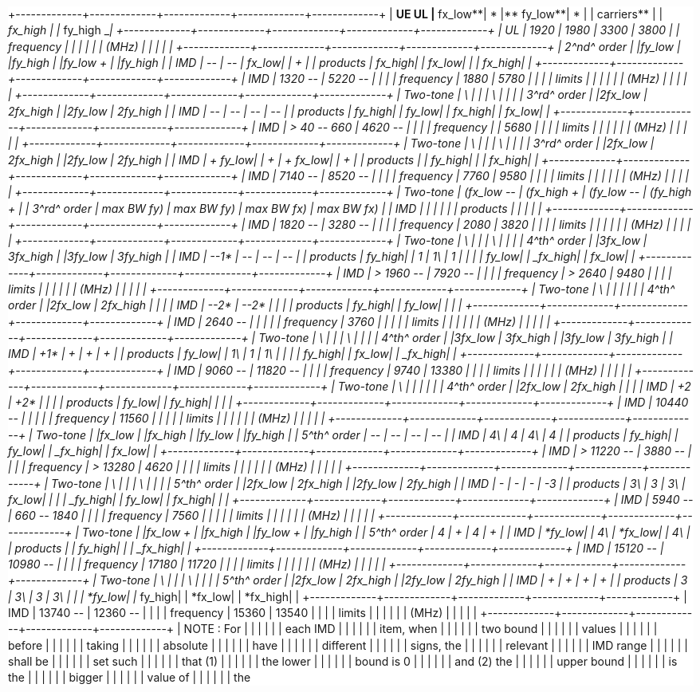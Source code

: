 +-------------+-------------+-------------+-------------+-------------+ | **UE UL |** fx_low**| * |** fy_low**| * | | carriers** | | _fx_high_ _| |_ fy_high __| +-------------+-------------+-------------+-------------+-------------+ | UL | 1920 | 1980 | 3300 | 3800 | | frequency | | | | | | (MHz) | | | | | +-------------+-------------+-------------+-------------+-------------+ | 2^nd^ order | \|fy_low | \|fy_high | \|fy_low + | \|fy_high | | IMD | -- | -- | fx_low\| | + | | products | fx_high\| | fx_low\| | | fx_high\| | +-------------+-------------+-------------+-------------+-------------+ | IMD | 1320 -- | 5220 -- | | | | frequency | 1880 | 5780 | | | | limits | | | | | | (MHz) | | | | | +-------------+-------------+-------------+-------------+-------------+ | Two-tone | \ | \| | \ | \| | | 3^rd^ order | |2*fx_low | 2*fx_high | |2*fy_low | 2*fy_high | | IMD | -- | -- | -- | -- | | products | fy_high\| | fy_low\| | fx_high\| | fx_low\| | +-------------+-------------+-------------+-------------+-------------+ | IMD | > 40 -- 660 | 4620 -- | | | | frequency | | 5680 | | | | limits | | | | | | (MHz) | | | | | +-------------+-------------+-------------+-------------+-------------+ | Two-tone | \ | \| | \ | \| | | 3^rd^ order | |2*fx_low | 2*fx_high | |2*fy_low | 2*fy_high | | IMD | + fy_low\| | + | + fx_low\| | + | | products | | fy_high\| | | fx_high\| | +-------------+-------------+-------------+-------------+-------------+ | IMD | 7140 -- | 8520 -- | | | | frequency | 7760 | 9580 | | | | limits | | | | | | (MHz) | | | | | +-------------+-------------+-------------+-------------+-------------+ | Two-tone | (fx_low -- | (fx_high + | (fy_low -- | (fy_high + | | 3^rd^ order | max BW fy) | max BW fy) | max BW fx) | max BW fx) | | IMD | | | | | | products | | | | | +-------------+-------------+-------------+-------------+-------------+ | IMD | 1820 -- | 3280 -- | | | | frequency | 2080 | 3820 | | | | limits | | | | | | (MHz) | | | | | +-------------+-------------+-------------+-------------+-------------+ | Two-tone | \ | \| | \ | \| | | 4^th^ order | |3*fx_low | 3*fx_high | |3*fy_low | 3*fy_high | | IMD | --1* | -- | -- | -- | | products | fy_high\| | 1 | 1\ | 1 | | | | *fy_low\| | _fx_high\| | *fx_low\| | +-------------+-------------+-------------+-------------+-------------+ | IMD | > 1960 -- | 7920 -- | | | | frequency | > 2640 | 9480 | | | | limits | | | | | | (MHz) | | | | | +-------------+-------------+-------------+-------------+-------------+ | Two-tone | \ | \| | | | | 4^th^ order | |2*fx_low | 2*fx_high | | | | IMD | --2* | --2* | | | | products | fy_high\| | fy_low\| | | | +-------------+-------------+-------------+-------------+-------------+ | IMD | 2640 -- | | | | | frequency | 3760 | | | | | limits | | | | | | (MHz) | | | | | +-------------+-------------+-------------+-------------+-------------+ | Two-tone | \ | \| | \ | \| | | 4^th^ order | |3*fx_low | 3*fx_high | |3*fy_low | 3*fy_high | | IMD | +1* | + | + | + | | products | fy_low\| | 1\ | 1 | 1\ | | | | _fy_high\| | *fx_low\| | _fx_high\| | +-------------+-------------+-------------+-------------+-------------+ | IMD | 9060 -- | 11820 -- | | | | frequency | 9740 | 13380 | | | | limits | | | | | | (MHz) | | | | | +-------------+-------------+-------------+-------------+-------------+ | Two-tone | \ | \| | | | | 4^th^ order | |2*fx_low | 2*fx_high | | | | IMD | +2* | +2* | | | | products | fy_low\| | fy_high\| | | | +-------------+-------------+-------------+-------------+-------------+ | IMD | 10440 -- | | | | | frequency | 11560 | | | | | limits | | | | | | (MHz) | | | | | +-------------+-------------+-------------+-------------+-------------+ | Two-tone | \|fx_low | \|fx_high | \|fy_low | \|fy_high | | 5^th^ order | -- | -- | -- | -- | | IMD | 4\ | 4 | 4\ | 4 | | products |_ fy_high\| | *fy_low\| | _fx_high\| | *fx_low\| | +-------------+-------------+-------------+-------------+-------------+ | IMD | > 11220 -- | 3880 -- | | | | frequency | > 13280 | 4620 | | | | limits | | | | | | (MHz) | | | | | +-------------+-------------+-------------+-------------+-------------+ | Two-tone | \ | \| | \ | \| | | 5^th^ order | |2*fx_low | 2*fx_high | |2*fy_low | 2*fy_high | | IMD | - | - | - | -3 | | products | 3\ | 3 | 3\ | *fx_low\| | | | _fy_high\| | *fy_low\| | _fx_high\| | | +-------------+-------------+-------------+-------------+-------------+ | IMD | 5940 -- | 660 -- 1840 | | | | frequency | 7560 | | | | | limits | | | | | | (MHz) | | | | | +-------------+-------------+-------------+-------------+-------------+ | Two-tone | \|fx_low + | \|fx_high | \|fy_low + | \|fy_high | | 5^th^ order | 4 | + | 4 | + | | IMD | *fy_low\| | 4\ | *fx_low\| | 4\ | | products | |_ fy_high\| | | _fx_high\| | +-------------+-------------+-------------+-------------+-------------+ | IMD | 15120 -- | 10980 -- | | | | frequency | 17180 | 11720 | | | | limits | | | | | | (MHz) | | | | | +-------------+-------------+-------------+-------------+-------------+ | Two-tone | \ | \| | \ | \| | | 5^th^ order | |2*fx_low | 2*fx_high | |2*fy_low | 2*fy_high | | IMD | + | + | + | + | | products | 3 | 3\ | 3 | 3\ | | | *fy_low\| |_ fy_high\| | *fx_low\| | *fx_high\| | +-------------+-------------+-------------+-------------+-------------+ | IMD | 13740 -- | 12360 -- | | | | frequency | 15360 | 13540 | | | | limits | | | | | | (MHz) | | | | | +-------------+-------------+-------------+-------------+-------------+ | NOTE : For | | | | | | each IMD | | | | | | item, when | | | | | | two bound | | | | | | values | | | | | | before | | | | | | taking | | | | | | absolute | | | | | | have | | | | | | different | | | | | | signs, the | | | | | | relevant | | | | | | IMD range | | | | | | shall be | | | | | | set such | | | | | | that (1) | | | | | | the lower | | | | | | bound is 0 | | | | | | and (2) the | | | | | | upper bound | | | | | | is the | | | | | | bigger | | | | | | value of | | | | | | the